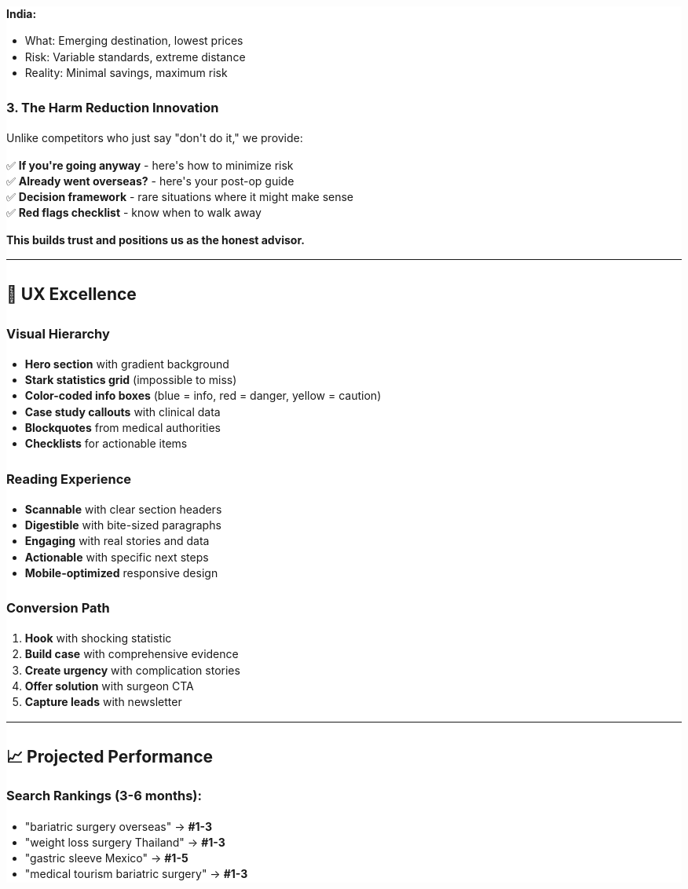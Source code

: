 **India:**
- What: Emerging destination, lowest prices
- Risk: Variable standards, extreme distance
- Reality: Minimal savings, maximum risk

### 3. The Harm Reduction Innovation
Unlike competitors who just say "don't do it," we provide:

✅ **If you're going anyway** - here's how to minimize risk  
✅ **Already went overseas?** - here's your post-op guide  
✅ **Decision framework** - rare situations where it might make sense  
✅ **Red flags checklist** - know when to walk away  

**This builds trust and positions us as the honest advisor.**

---

## 🎨 UX Excellence

### Visual Hierarchy
- **Hero section** with gradient background
- **Stark statistics grid** (impossible to miss)
- **Color-coded info boxes** (blue = info, red = danger, yellow = caution)
- **Case study callouts** with clinical data
- **Blockquotes** from medical authorities
- **Checklists** for actionable items

### Reading Experience
- **Scannable** with clear section headers
- **Digestible** with bite-sized paragraphs
- **Engaging** with real stories and data
- **Actionable** with specific next steps
- **Mobile-optimized** responsive design

### Conversion Path
1. **Hook** with shocking statistic
2. **Build case** with comprehensive evidence
3. **Create urgency** with complication stories
4. **Offer solution** with surgeon CTA
5. **Capture leads** with newsletter

---

## 📈 Projected Performance

### Search Rankings (3-6 months):
- "bariatric surgery overseas" → **#1-3**
- "weight loss surgery Thailand" → **#1-3**
- "gastric sleeve Mexico" → **#1-5**
- "medical tourism bariatric surgery" → **#1-3**
